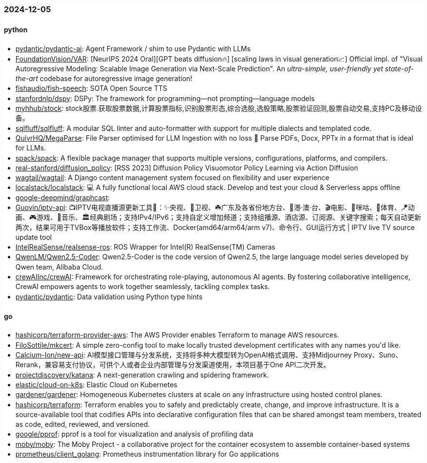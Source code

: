 ### 2024-12-05

#### python
* [pydantic/pydantic-ai](https://github.com/pydantic/pydantic-ai): Agent Framework / shim to use Pydantic with LLMs
* [FoundationVision/VAR](https://github.com/FoundationVision/VAR): [NeurIPS 2024 Oral][GPT beats diffusion🔥] [scaling laws in visual generation📈] Official impl. of "Visual Autoregressive Modeling: Scalable Image Generation via Next-Scale Prediction". An *ultra-simple, user-friendly yet state-of-the-art* codebase for autoregressive image generation!
* [fishaudio/fish-speech](https://github.com/fishaudio/fish-speech): SOTA Open Source TTS
* [stanfordnlp/dspy](https://github.com/stanfordnlp/dspy): DSPy: The framework for programming—not prompting—language models
* [myhhub/stock](https://github.com/myhhub/stock): stock股票.获取股票数据,计算股票指标,识别股票形态,综合选股,选股策略,股票验证回测,股票自动交易,支持PC及移动设备。
* [sqlfluff/sqlfluff](https://github.com/sqlfluff/sqlfluff): A modular SQL linter and auto-formatter with support for multiple dialects and templated code.
* [QuivrHQ/MegaParse](https://github.com/QuivrHQ/MegaParse): File Parser optimised for LLM Ingestion with no loss 🧠 Parse PDFs, Docx, PPTx in a format that is ideal for LLMs.
* [spack/spack](https://github.com/spack/spack): A flexible package manager that supports multiple versions, configurations, platforms, and compilers.
* [real-stanford/diffusion_policy](https://github.com/real-stanford/diffusion_policy): [RSS 2023] Diffusion Policy Visuomotor Policy Learning via Action Diffusion
* [wagtail/wagtail](https://github.com/wagtail/wagtail): A Django content management system focused on flexibility and user experience
* [localstack/localstack](https://github.com/localstack/localstack): 💻 A fully functional local AWS cloud stack. Develop and test your cloud & Serverless apps offline
* [google-deepmind/graphcast](https://github.com/google-deepmind/graphcast): 
* [Guovin/iptv-api](https://github.com/Guovin/iptv-api): 📺IPTV电视直播源更新工具🚀：✨央视、📡卫视、☘️广东及各省份地方台、🌊港·澳·台、🎬电影、🎥咪咕、🏀体育、🪁动画、🎮游戏、🎵音乐、🏛经典剧场；支持IPv4/IPv6；支持自定义增加频道；支持组播源、酒店源、订阅源、关键字搜索；每天自动更新两次，结果可用于TVBox等播放软件；支持工作流、Docker(amd64/arm64/arm v7)、命令行、GUI运行方式 | IPTV live TV source update tool
* [IntelRealSense/realsense-ros](https://github.com/IntelRealSense/realsense-ros): ROS Wrapper for Intel(R) RealSense(TM) Cameras
* [QwenLM/Qwen2.5-Coder](https://github.com/QwenLM/Qwen2.5-Coder): Qwen2.5-Coder is the code version of Qwen2.5, the large language model series developed by Qwen team, Alibaba Cloud.
* [crewAIInc/crewAI](https://github.com/crewAIInc/crewAI): Framework for orchestrating role-playing, autonomous AI agents. By fostering collaborative intelligence, CrewAI empowers agents to work together seamlessly, tackling complex tasks.
* [pydantic/pydantic](https://github.com/pydantic/pydantic): Data validation using Python type hints

#### go
* [hashicorp/terraform-provider-aws](https://github.com/hashicorp/terraform-provider-aws): The AWS Provider enables Terraform to manage AWS resources.
* [FiloSottile/mkcert](https://github.com/FiloSottile/mkcert): A simple zero-config tool to make locally trusted development certificates with any names you'd like.
* [Calcium-Ion/new-api](https://github.com/Calcium-Ion/new-api): AI模型接口管理与分发系统，支持将多种大模型转为OpenAI格式调用、支持Midjourney Proxy、Suno、Rerank，兼容易支付协议，可供个人或者企业内部管理与分发渠道使用，本项目基于One API二次开发。
* [projectdiscovery/katana](https://github.com/projectdiscovery/katana): A next-generation crawling and spidering framework.
* [elastic/cloud-on-k8s](https://github.com/elastic/cloud-on-k8s): Elastic Cloud on Kubernetes
* [gardener/gardener](https://github.com/gardener/gardener): Homogeneous Kubernetes clusters at scale on any infrastructure using hosted control planes.
* [hashicorp/terraform](https://github.com/hashicorp/terraform): Terraform enables you to safely and predictably create, change, and improve infrastructure. It is a source-available tool that codifies APIs into declarative configuration files that can be shared amongst team members, treated as code, edited, reviewed, and versioned.
* [google/pprof](https://github.com/google/pprof): pprof is a tool for visualization and analysis of profiling data
* [moby/moby](https://github.com/moby/moby): The Moby Project - a collaborative project for the container ecosystem to assemble container-based systems
* [prometheus/client_golang](https://github.com/prometheus/client_golang): Prometheus instrumentation library for Go applications